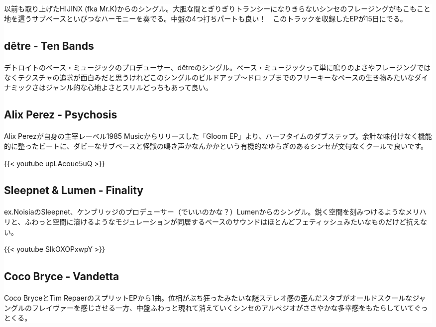 以前も取り上げたHIJINX (fka Mr.K)からのシングル。大胆な間とぎりぎりトランシーになりきらないシンセのフレージングがもこもこと地を這うサブベースといびつなハーモニーを奏でる。中盤の4つ打ちパートも良い！　このトラックを収録したEPが15日にでる。

<iframe style="border: 0; width: 100%; height: 120px;" src="https://bandcamp.com/EmbeddedPlayer/album=4181627084/size=large/bgcol=ffffff/linkcol=0687f5/tracklist=false/artwork=small/track=3091728054/transparent=true/" seamless=""><a href="https://hijinxuk.bandcamp.com/album/aeon-ep">Aeon EP HIJINX</a></iframe>

## dêtre - Ten Bands

デトロイトのベース・ミュージックのプロデューサー、dêtreのシングル。ベース・ミュージックって単に鳴りのよさやフレージングではなくテクスチャの追求が面白みだと思うけれどこのシングルのビルドアップ～ドロップまでのフリーキーなベースの生き物みたいなダイナミックさはジャンル的な心地よさとスリルどっちもあって良い。

<iframe style="border: 0; width: 100%; height: 120px;" src="https://bandcamp.com/EmbeddedPlayer/track=2083442817/size=large/bgcol=ffffff/linkcol=0687f5/tracklist=false/artwork=small/transparent=true/" seamless=""><a href="https://detrebeats.bandcamp.com/track/ten-bands">Ten Bands dêtre</a></iframe>

## Alix Perez - Psychosis

Alix Perezが自身の主宰レーベル1985 Musicからリリースした「Gloom EP」より、ハーフタイムのダブステップ。余計な味付けなく機能的に整ったビートに、ダビーなサブベースと怪獣の鳴き声かなんかかという有機的なゆらぎのあるシンセが文句なくクールで良いです。

<iframe style="border: 0; width: 100%; height: 120px;" src="https://bandcamp.com/EmbeddedPlayer/album=1718511804/size=large/bgcol=ffffff/linkcol=0687f5/tracklist=false/artwork=small/transparent=true/" seamless=""><a href="https://alixperez.bandcamp.com/album/gloom-ep">Gloom EP ALIX PEREZ</a></iframe>

{{< youtube upLAcoue5uQ >}}

## Sleepnet & Lumen - Finality

ex.NoisiaのSleepnet、ケンブリッジのプロデューサー（でいいのかな？）Lumenからのシングル。鋭く空間を刻みつけるようなメリハリと、ふわっと空間に溶けるようなモジュレーションが同居するベースのサウンドはほとんどフェティッシュみたいなものだけど抗えない。

{{< youtube SlkOXOPxwpY >}}

## Coco Bryce - Vandetta

Coco BryceとTim RepaerのスプリットEPから1曲。位相がぶち狂ったみたいな謎ステレオ感の歪んだスタブがオールドスクールなジャングルのフレイヴァーを感じさせる一方、中盤ふわっと現れて消えていくシンセのアルペジオがささやかな多幸感をもたらしていてぐっとくる。

<iframe style="border: 0; width: 100%; height: 120px;" src="https://bandcamp.com/EmbeddedPlayer/album=2732344082/size=large/bgcol=ffffff/linkcol=0687f5/tracklist=false/artwork=small/track=226805873/transparent=true/" seamless=""><a href="https://futureretrolondon.bandcamp.com/album/myorfr001">MYORFR001 Coco Bryce</a></iframe>
